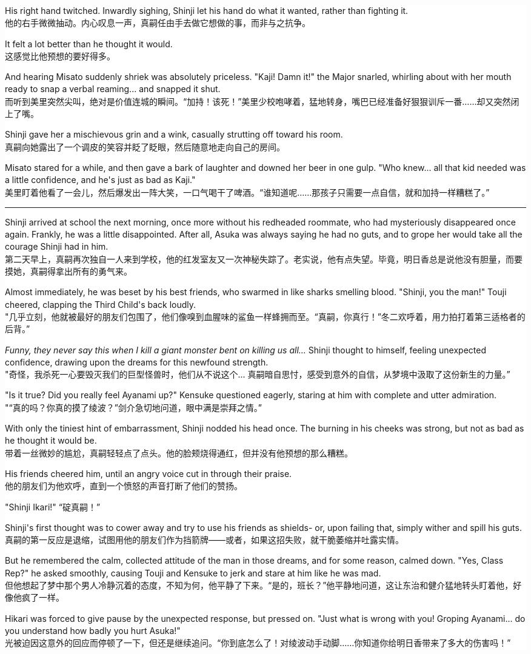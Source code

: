 His right hand twitched. Inwardly sighing, Shinji let his hand do what it wanted, rather than fighting it.  
他的右手微微抽动。内心叹息一声，真嗣任由手去做它想做的事，而非与之抗争。

It felt a lot better than he thought it would.  
这感觉比他预想的要好得多。

And hearing Misato suddenly shriek was absolutely priceless. "Kaji! Damn it!" the Major snarled, whirling about with her mouth ready to snap a verbal reaming... and snapped it shut.  
而听到美里突然尖叫，绝对是价值连城的瞬间。“加持！该死！”美里少校咆哮着，猛地转身，嘴巴已经准备好狠狠训斥一番……却又突然闭上了嘴。

Shinji gave her a mischievous grin and a wink, casually strutting off toward his room.  
真嗣向她露出了一个调皮的笑容并眨了眨眼，然后随意地走向自己的房间。

Misato stared for a while, and then gave a bark of laughter and downed her beer in one gulp. "Who knew... all that kid needed was a little confidence, and he's just as bad as Kaji."  
美里盯着他看了一会儿，然后爆发出一阵大笑，一口气喝干了啤酒。“谁知道呢……那孩子只需要一点自信，就和加持一样糟糕了。”

---

Shinji arrived at school the next morning, once more without his redheaded roommate, who had mysteriously disappeared once again. Frankly, he was a little disappointed. After all, Asuka was always saying he had no guts, and to grope her would take all the courage Shinji had in him.  
第二天早上，真嗣再次独自一人来到学校，他的红发室友又一次神秘失踪了。老实说，他有点失望。毕竟，明日香总是说他没有胆量，而要摸她，真嗣得拿出所有的勇气来。

Almost immediately, he was beset by his best friends, who swarmed in like sharks smelling blood. "Shinji, you the man!" Touji cheered, clapping the Third Child's back loudly.  
"几乎立刻，他就被最好的朋友们包围了，他们像嗅到血腥味的鲨鱼一样蜂拥而至。“真嗣，你真行！”冬二欢呼着，用力拍打着第三适格者的后背。”

_Funny, they never say this when I kill a giant monster bent on killing us all..._ Shinji thought to himself, feeling unexpected confidence, drawing upon the dreams for this newfound strength.  
"奇怪，我杀死一心要毁灭我们的巨型怪兽时，他们从不说这个... 真嗣暗自思忖，感受到意外的自信，从梦境中汲取了这份新生的力量。”

"Is it true? Did you really feel Ayanami up?" Kensuke questioned eagerly, staring at him with complete and utter admiration.  
"“真的吗？你真的摸了绫波？”剑介急切地问道，眼中满是崇拜之情。”

With only the tiniest hint of embarrassment, Shinji nodded his head once. The burning in his cheeks was strong, but not as bad as he thought it would be.  
带着一丝微妙的尴尬，真嗣轻轻点了点头。他的脸颊烧得通红，但并没有他预想的那么糟糕。

His friends cheered him, until an angry voice cut in through their praise.  
他的朋友们为他欢呼，直到一个愤怒的声音打断了他们的赞扬。

"Shinji Ikari!" “碇真嗣！”

Shinji's first thought was to cower away and try to use his friends as shields- or, upon failing that, simply wither and spill his guts.  
真嗣的第一反应是退缩，试图用他的朋友们作为挡箭牌——或者，如果这招失败，就干脆萎缩并吐露实情。

But he remembered the calm, collected attitude of the man in those dreams, and for some reason, calmed down. "Yes, Class Rep?" he asked smoothly, causing Touji and Kensuke to jerk and stare at him like he was mad.  
但他想起了梦中那个男人冷静沉着的态度，不知为何，他平静了下来。“是的，班长？”他平静地问道，这让东治和健介猛地转头盯着他，好像他疯了一样。

Hikari was forced to give pause by the unexpected response, but pressed on. "Just what is wrong with you! Groping Ayanami... do you understand how badly you hurt Asuka!"  
光被迫因这意外的回应而停顿了一下，但还是继续追问。“你到底怎么了！对绫波动手动脚……你知道你给明日香带来了多大的伤害吗！”
